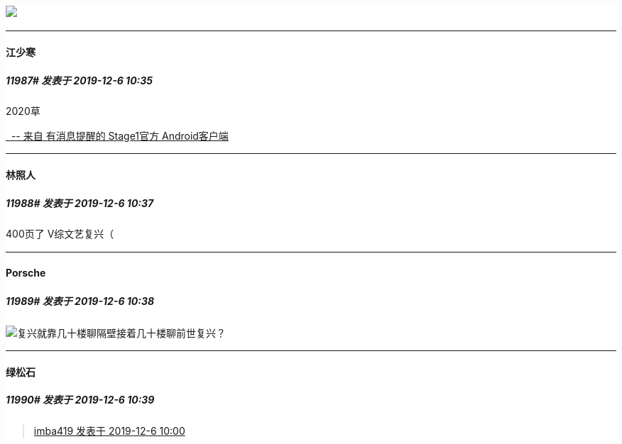 

<img src="https://ftp.bmp.ovh/imgs/2019/12/af36e98477672e14.jpg" referrerpolicy="no-referrer">







-----

####  江少寒  
##### 11987#       发表于 2019-12-6 10:35




2020草

[  -- 来自 有消息提醒的 Stage1官方 Android客户端](https://www.coolapk.com/apk/140634)







-----

####  林照人  
##### 11988#       发表于 2019-12-6 10:37




400页了 V综文艺复兴（







-----

####  Porsche  
##### 11989#       发表于 2019-12-6 10:38



<img src="https://static.saraba1st.com/image/smiley/face2017/067.png" referrerpolicy="no-referrer">复兴就靠几十楼聊隔壁接着几十楼聊前世复兴？







-----

####  绿松石  
##### 11990#       发表于 2019-12-6 10:39



<blockquote><a href="httphttps://bbs.saraba1st.com/2b/forum.php?mod=redirect&amp;goto=findpost&amp;pid=45745519&amp;ptid=1857164" target="_blank">imba419 发表于 2019-12-6 10:00</a>
